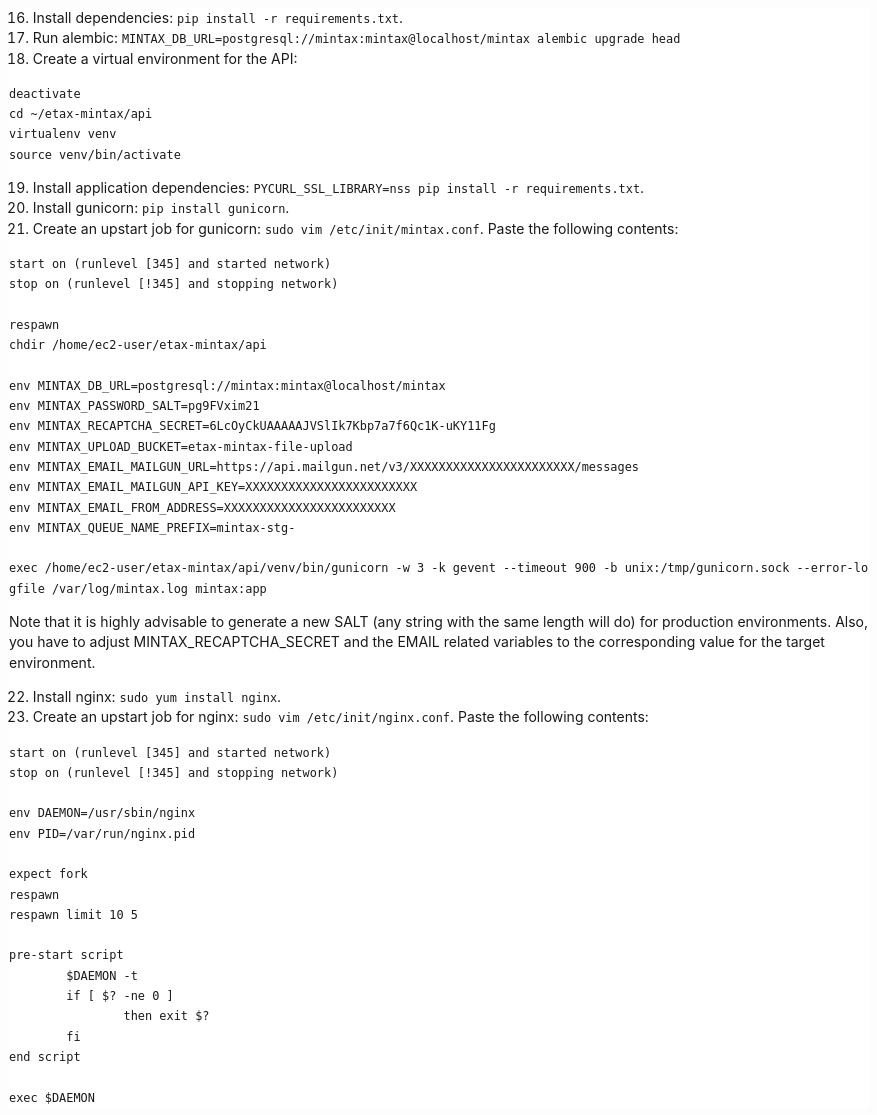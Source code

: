 16. Install dependencies: `pip install -r requirements.txt`.
17. Run alembic: `MINTAX_DB_URL=postgresql://mintax:mintax@localhost/mintax alembic upgrade head`
18. Create a virtual environment for the API:

```
deactivate
cd ~/etax-mintax/api
virtualenv venv
source venv/bin/activate
```

19. Install application dependencies: `PYCURL_SSL_LIBRARY=nss pip install -r requirements.txt`.
20. Install gunicorn: `pip install gunicorn`.
21. Create an upstart job for gunicorn: `sudo vim /etc/init/mintax.conf`. Paste the following contents:

```
start on (runlevel [345] and started network)
stop on (runlevel [!345] and stopping network)

respawn
chdir /home/ec2-user/etax-mintax/api

env MINTAX_DB_URL=postgresql://mintax:mintax@localhost/mintax
env MINTAX_PASSWORD_SALT=pg9FVxim21
env MINTAX_RECAPTCHA_SECRET=6LcOyCkUAAAAAJVSlIk7Kbp7a7f6Qc1K-uKY11Fg
env MINTAX_UPLOAD_BUCKET=etax-mintax-file-upload
env MINTAX_EMAIL_MAILGUN_URL=https://api.mailgun.net/v3/XXXXXXXXXXXXXXXXXXXXXXX/messages
env MINTAX_EMAIL_MAILGUN_API_KEY=XXXXXXXXXXXXXXXXXXXXXXXX
env MINTAX_EMAIL_FROM_ADDRESS=XXXXXXXXXXXXXXXXXXXXXXXX
env MINTAX_QUEUE_NAME_PREFIX=mintax-stg-

exec /home/ec2-user/etax-mintax/api/venv/bin/gunicorn -w 3 -k gevent --timeout 900 -b unix:/tmp/gunicorn.sock --error-logfile /var/log/mintax.log mintax:app
```

Note that it is highly advisable to generate a new SALT (any string with the same length will do) for production environments.
Also, you have to adjust MINTAX_RECAPTCHA_SECRET and the EMAIL related variables to the corresponding value for the target environment.

22. Install nginx: `sudo yum install nginx`.
23. Create an upstart job for nginx: `sudo vim /etc/init/nginx.conf`. Paste the following contents:

```
start on (runlevel [345] and started network)
stop on (runlevel [!345] and stopping network)

env DAEMON=/usr/sbin/nginx
env PID=/var/run/nginx.pid

expect fork
respawn
respawn limit 10 5

pre-start script
        $DAEMON -t
        if [ $? -ne 0 ]
                then exit $?
        fi
end script

exec $DAEMON
```
